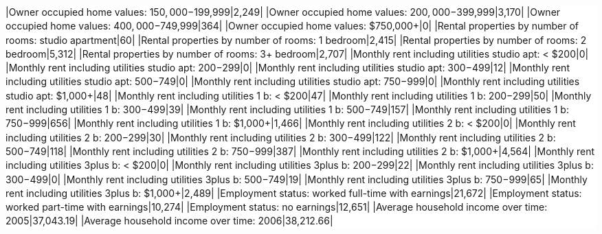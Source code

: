 |Owner occupied home values: $150,000-$199,999|2,249|
|Owner occupied home values: $200,000-$399,999|3,170|
|Owner occupied home values: $400,000-$749,999|364|
|Owner occupied home values: $750,000+|0|
|Rental properties by number of rooms: studio apartment|60|
|Rental properties by number of rooms: 1 bedroom|2,415|
|Rental properties by number of rooms: 2 bedroom|5,312|
|Rental properties by number of rooms: 3+ bedroom|2,707|
|Monthly rent including utilities studio apt: < $200|0|
|Monthly rent including utilities studio apt: $200-$299|0|
|Monthly rent including utilities studio apt: $300-$499|12|
|Monthly rent including utilities studio apt: $500-$749|0|
|Monthly rent including utilities studio apt: $750-$999|0|
|Monthly rent including utilities studio apt: $1,000+|48|
|Monthly rent including utilities 1 b: < $200|47|
|Monthly rent including utilities 1 b: $200-$299|50|
|Monthly rent including utilities 1 b: $300-$499|39|
|Monthly rent including utilities 1 b: $500-$749|157|
|Monthly rent including utilities 1 b: $750-$999|656|
|Monthly rent including utilities 1 b: $1,000+|1,466|
|Monthly rent including utilities 2 b: < $200|0|
|Monthly rent including utilities 2 b: $200-$299|30|
|Monthly rent including utilities 2 b: $300-$499|122|
|Monthly rent including utilities 2 b: $500-$749|118|
|Monthly rent including utilities 2 b: $750-$999|387|
|Monthly rent including utilities 2 b: $1,000+|4,564|
|Monthly rent including utilities 3plus b: < $200|0|
|Monthly rent including utilities 3plus b: $200-$299|22|
|Monthly rent including utilities 3plus b: $300-$499|0|
|Monthly rent including utilities 3plus b: $500-$749|19|
|Monthly rent including utilities 3plus b: $750-$999|65|
|Monthly rent including utilities 3plus b: $1,000+|2,489|
|Employment status: worked full-time with earnings|21,672|
|Employment status: worked part-time with earnings|10,274|
|Employment status: no earnings|12,651|
|Average household income over time: 2005|37,043.19|
|Average household income over time: 2006|38,212.66|